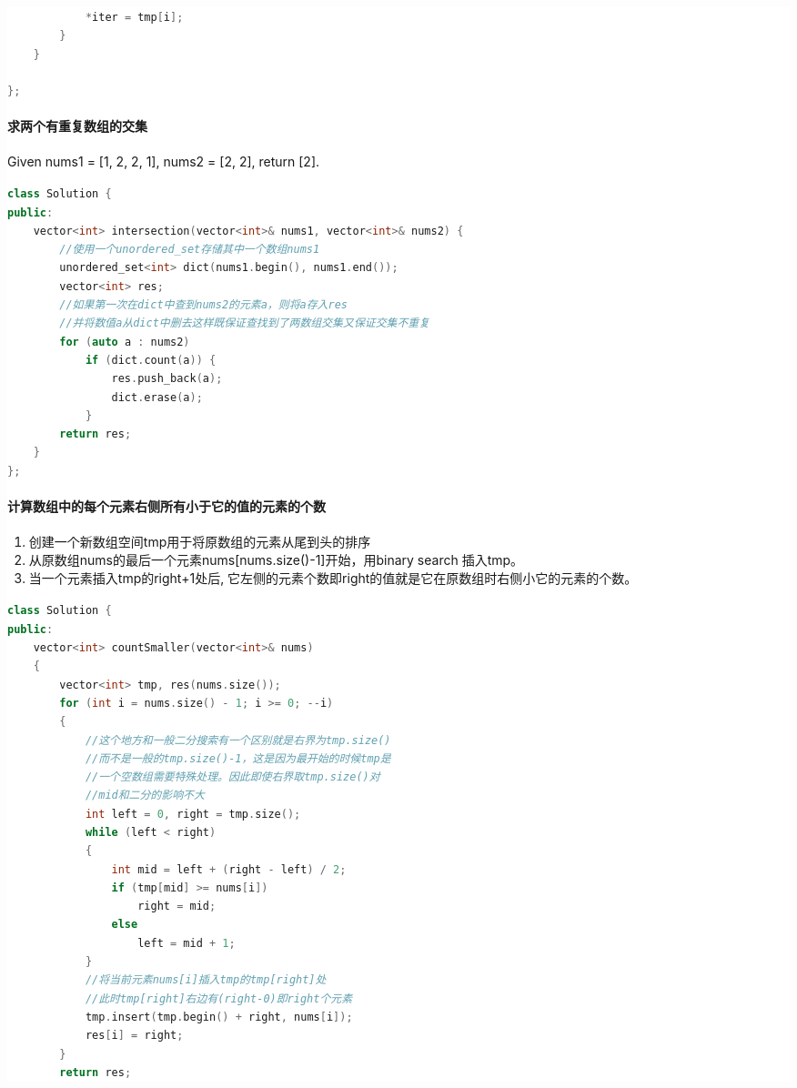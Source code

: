 ``` cpp
			*iter = tmp[i];
		}
	}

};
```





#### 求两个有重复数组的交集
Given nums1 = [1, 2, 2, 1], nums2 = [2, 2], return [2].


```cpp
class Solution {
public:
    vector<int> intersection(vector<int>& nums1, vector<int>& nums2) {
        //使用一个unordered_set存储其中一个数组nums1
        unordered_set<int> dict(nums1.begin(), nums1.end());
        vector<int> res;
        //如果第一次在dict中查到nums2的元素a，则将a存入res
        //并将数值a从dict中删去这样既保证查找到了两数组交集又保证交集不重复
        for (auto a : nums2)
            if (dict.count(a)) {
                res.push_back(a);
                dict.erase(a);
            }
        return res;
    }
};
```

#### 计算数组中的每个元素右侧所有小于它的值的元素的个数
1. 创建一个新数组空间tmp用于将原数组的元素从尾到头的排序
2. 从原数组nums的最后一个元素nums[nums.size()-1]开始，用binary search
插入tmp。
3. 当一个元素插入tmp的right+1处后, 它左侧的元素个数即right的值就是它在原数组时右侧小它的元素的个数。

```cpp
class Solution {
public:
    vector<int> countSmaller(vector<int>& nums)
    {
        vector<int> tmp, res(nums.size());
        for (int i = nums.size() - 1; i >= 0; --i)
        {
            //这个地方和一般二分搜索有一个区别就是右界为tmp.size()
            //而不是一般的tmp.size()-1，这是因为最开始的时候tmp是
            //一个空数组需要特殊处理。因此即使右界取tmp.size()对
            //mid和二分的影响不大
            int left = 0, right = tmp.size();
            while (left < right)
            {
                int mid = left + (right - left) / 2;
                if (tmp[mid] >= nums[i])
                    right = mid;
                else
                    left = mid + 1;
            }
            //将当前元素nums[i]插入tmp的tmp[right]处
            //此时tmp[right]右边有(right-0)即right个元素
            tmp.insert(tmp.begin() + right, nums[i]);
            res[i] = right;
        }
        return res;
```
